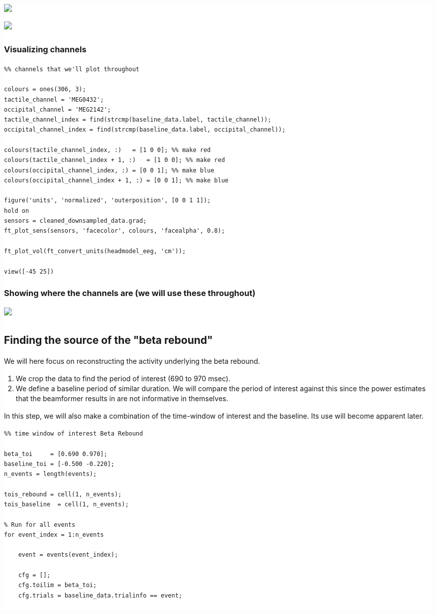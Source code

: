 
![](./images/tfr_example_tactile.png)

![](./images/tfr_example_occipital.png)

### Visualizing channels
```{r, engine='octave', eval=FALSE}
%% channels that we'll plot throughout

colours = ones(306, 3);
tactile_channel = 'MEG0432';
occipital_channel = 'MEG2142';
tactile_channel_index = find(strcmp(baseline_data.label, tactile_channel));
occipital_channel_index = find(strcmp(baseline_data.label, occipital_channel));

colours(tactile_channel_index, :)   = [1 0 0]; %% make red
colours(tactile_channel_index + 1, :)   = [1 0 0]; %% make red
colours(occipital_channel_index, :) = [0 0 1]; %% make blue
colours(occipital_channel_index + 1, :) = [0 0 1]; %% make blue

figure('units', 'normalized', 'outerposition', [0 0 1 1]);
hold on
sensors = cleaned_downsampled_data.grad;
ft_plot_sens(sensors, 'facecolor', colours, 'facealpha', 0.8);

ft_plot_vol(ft_convert_units(headmodel_eeg, 'cm'));

view([-45 25])
```

### Showing where the channels are (we will use these throughout)
![](./images/sensors_and_brain.png)

## Finding the source of the "beta rebound"
We will here focus on reconstructing the activity underlying the beta rebound.  

1. We crop the data to find the period of interest (690 to 970 msec).
2. We define a baseline period of similar duration. We will compare the period of interest against this since the power estimates that the beamformer results in are not informative in themselves.

In this step, we will also make a combination of the time-window of interest and the baseline. Its use will become apparent later.

```{r, engine='octave', eval=FALSE}
%% time window of interest Beta Rebound

beta_toi     = [0.690 0.970];
baseline_toi = [-0.500 -0.220];
n_events = length(events);

tois_rebound = cell(1, n_events);
tois_baseline  = cell(1, n_events);

% Run for all events
for event_index = 1:n_events
    
    event = events(event_index);
    
    cfg = [];
    cfg.toilim = beta_toi;
    cfg.trials = baseline_data.trialinfo == event;
    
```

[^1]: This is the first footnote.